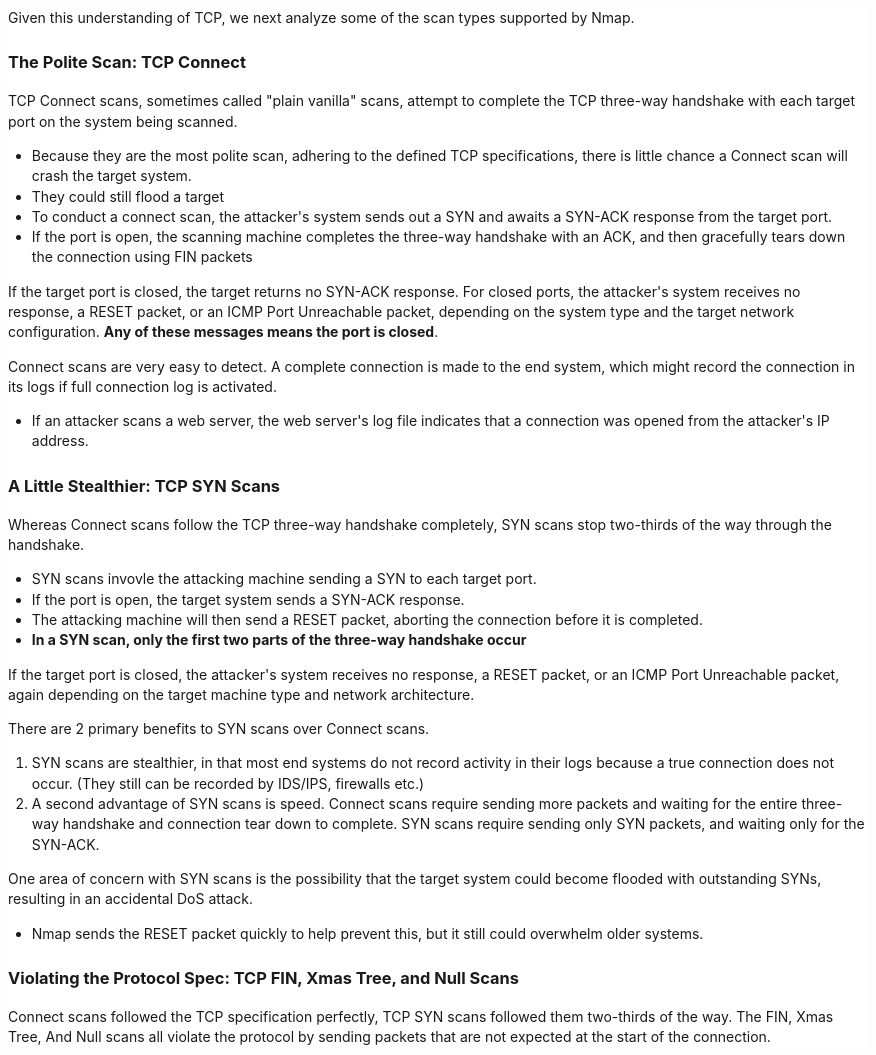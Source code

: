 Given this understanding of TCP, we next analyze some of the scan types supported by Nmap. 

### The Polite Scan: TCP Connect
TCP Connect scans, sometimes called "plain vanilla" scans, attempt to complete the TCP three-way handshake with each target port on the system being scanned. 
- Because they are the most polite scan, adhering to the defined TCP specifications, there is little chance a Connect scan will crash the target system.
- They could still flood a target
- To conduct a connect scan, the attacker's system sends out a SYN and awaits a SYN-ACK response from the target port. 
- If the port is open, the scanning machine completes the three-way handshake with an ACK, and then gracefully tears down the connection using FIN packets 

If the target port is closed, the target returns no SYN-ACK response. For closed ports, the attacker's system receives no response, a RESET packet, or an ICMP Port Unreachable packet, depending on the system type and the target network configuration. **Any of these messages means the port is closed**.

Connect scans are very easy to detect. A complete connection is made to the end system, which might record the connection in its logs if full connection log is activated.
- If an attacker scans a web server, the web server's log file indicates that a connection was opened from the attacker's IP address. 

### A Little Stealthier: TCP SYN Scans
Whereas Connect scans follow the TCP three-way handshake completely, SYN scans stop two-thirds of the way through the handshake.
- SYN scans invovle the attacking machine sending a SYN to each target port.
- If the port is open, the target system sends a SYN-ACK response.
- The attacking machine will then send a RESET packet, aborting the connection before it is completed.
- **In a SYN scan, only the first two parts of the three-way handshake occur**

If the target port is closed, the attacker's system receives no response, a RESET packet, or an ICMP Port Unreachable packet, again depending on the target machine type and network architecture. 

There are 2 primary benefits to SYN scans over Connect scans.
1. SYN scans are stealthier, in that most end systems do not record activity in their logs because a true connection does not occur. (They still can be recorded by IDS/IPS, firewalls etc.)
2. A second advantage of SYN scans is speed. Connect scans require sending more packets and waiting for the entire three-way handshake and connection tear down to complete. SYN scans require sending only SYN packets, and waiting only for the SYN-ACK. 

One area of concern with SYN scans is the possibility that the target system could become flooded with outstanding SYNs, resulting in an accidental DoS attack. 
- Nmap sends the RESET packet quickly to help prevent this, but it still could overwhelm older systems. 

### Violating the Protocol Spec: TCP FIN, Xmas Tree, and Null Scans
Connect scans followed the TCP specification perfectly, TCP SYN scans followed them two-thirds of the way. The FIN, Xmas Tree, And Null scans all violate the protocol by sending packets that are not expected at the start of the connection. 
